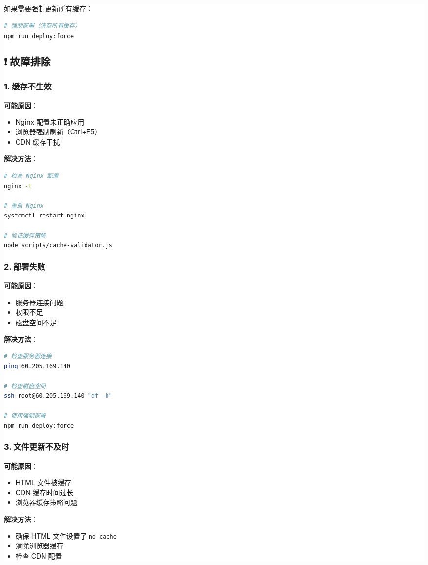 如果需要强制更新所有缓存：
```bash
# 强制部署（清空所有缓存）
npm run deploy:force
```

## ❗ 故障排除

### 1. 缓存不生效

**可能原因**：
- Nginx 配置未正确应用
- 浏览器强制刷新（Ctrl+F5）
- CDN 缓存干扰

**解决方法**：
```bash
# 检查 Nginx 配置
nginx -t

# 重启 Nginx
systemctl restart nginx

# 验证缓存策略
node scripts/cache-validator.js
```

### 2. 部署失败

**可能原因**：
- 服务器连接问题
- 权限不足
- 磁盘空间不足

**解决方法**：
```bash
# 检查服务器连接
ping 60.205.169.140

# 检查磁盘空间
ssh root@60.205.169.140 "df -h"

# 使用强制部署
npm run deploy:force
```

### 3. 文件更新不及时

**可能原因**：
- HTML 文件被缓存
- CDN 缓存时间过长
- 浏览器缓存策略问题

**解决方法**：
- 确保 HTML 文件设置了 `no-cache`
- 清除浏览器缓存
- 检查 CDN 配置
